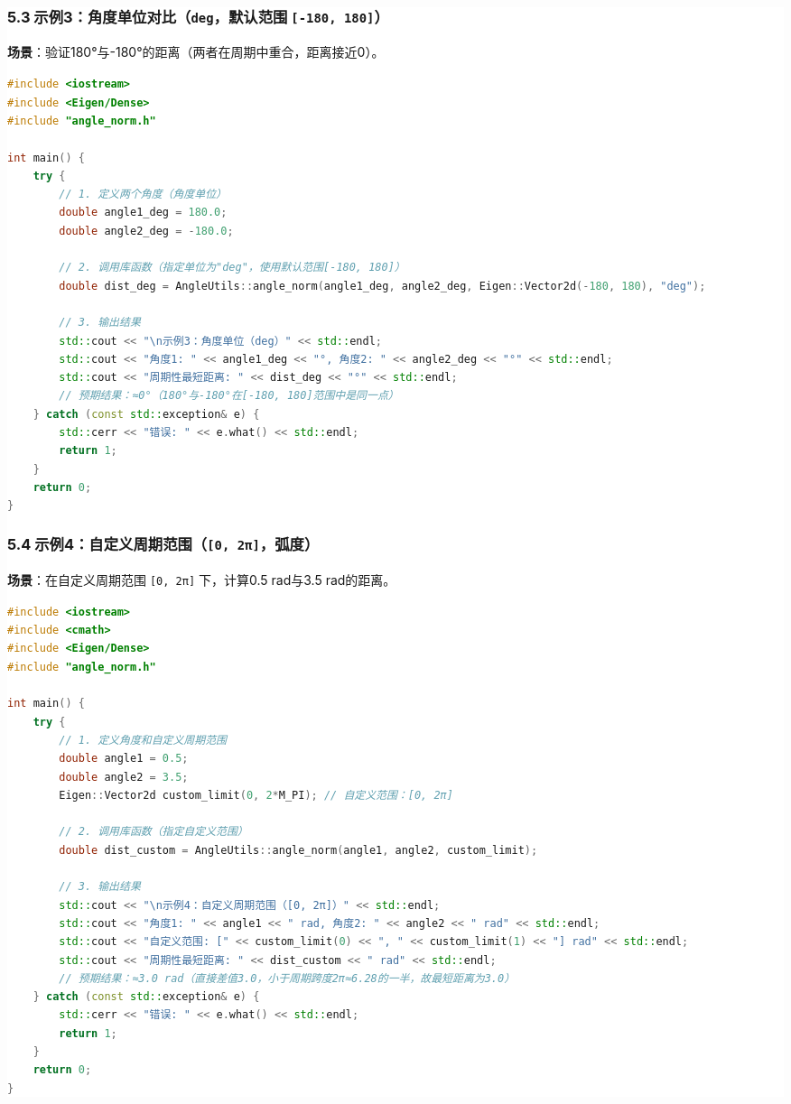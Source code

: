 
### 5.3 示例3：角度单位对比（`deg`，默认范围 `[-180, 180]`）
**场景**：验证180°与-180°的距离（两者在周期中重合，距离接近0）。

```cpp
#include <iostream>
#include <Eigen/Dense>
#include "angle_norm.h"

int main() {
    try {
        // 1. 定义两个角度（角度单位）
        double angle1_deg = 180.0;
        double angle2_deg = -180.0;

        // 2. 调用库函数（指定单位为"deg"，使用默认范围[-180, 180]）
        double dist_deg = AngleUtils::angle_norm(angle1_deg, angle2_deg, Eigen::Vector2d(-180, 180), "deg");

        // 3. 输出结果
        std::cout << "\n示例3：角度单位（deg）" << std::endl;
        std::cout << "角度1: " << angle1_deg << "°, 角度2: " << angle2_deg << "°" << std::endl;
        std::cout << "周期性最短距离: " << dist_deg << "°" << std::endl;
        // 预期结果：≈0°（180°与-180°在[-180, 180]范围中是同一点）
    } catch (const std::exception& e) {
        std::cerr << "错误: " << e.what() << std::endl;
        return 1;
    }
    return 0;
}
```


### 5.4 示例4：自定义周期范围（`[0, 2π]`，弧度）
**场景**：在自定义周期范围 `[0, 2π]` 下，计算0.5 rad与3.5 rad的距离。

```cpp
#include <iostream>
#include <cmath>
#include <Eigen/Dense>
#include "angle_norm.h"

int main() {
    try {
        // 1. 定义角度和自定义周期范围
        double angle1 = 0.5;
        double angle2 = 3.5;
        Eigen::Vector2d custom_limit(0, 2*M_PI); // 自定义范围：[0, 2π]

        // 2. 调用库函数（指定自定义范围）
        double dist_custom = AngleUtils::angle_norm(angle1, angle2, custom_limit);

        // 3. 输出结果
        std::cout << "\n示例4：自定义周期范围（[0, 2π]）" << std::endl;
        std::cout << "角度1: " << angle1 << " rad, 角度2: " << angle2 << " rad" << std::endl;
        std::cout << "自定义范围: [" << custom_limit(0) << ", " << custom_limit(1) << "] rad" << std::endl;
        std::cout << "周期性最短距离: " << dist_custom << " rad" << std::endl;
        // 预期结果：≈3.0 rad（直接差值3.0，小于周期跨度2π≈6.28的一半，故最短距离为3.0）
    } catch (const std::exception& e) {
        std::cerr << "错误: " << e.what() << std::endl;
        return 1;
    }
    return 0;
}
```
